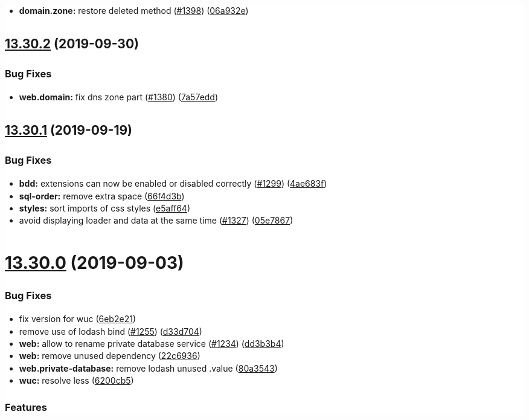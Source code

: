 * **domain.zone:** restore deleted method ([#1398](https://github.com/ovh-ux/manager/issues/1398)) ([06a932e](https://github.com/ovh-ux/manager/commit/06a932e))



## [13.30.2](https://github.com/ovh-ux/manager/compare/@ovh-ux/manager-web@13.30.1...@ovh-ux/manager-web@13.30.2) (2019-09-30)


### Bug Fixes

* **web.domain:** fix dns zone part ([#1380](https://github.com/ovh-ux/manager/issues/1380)) ([7a57edd](https://github.com/ovh-ux/manager/commit/7a57edd))



## [13.30.1](https://github.com/ovh-ux/manager/compare/@ovh-ux/manager-web@13.30.0...@ovh-ux/manager-web@13.30.1) (2019-09-19)


### Bug Fixes

* **bdd:** extensions can now be enabled or disabled correctly ([#1299](https://github.com/ovh-ux/manager/issues/1299)) ([4ae683f](https://github.com/ovh-ux/manager/commit/4ae683f))
* **sql-order:** remove extra space ([66f4d3b](https://github.com/ovh-ux/manager/commit/66f4d3b))
* **styles:** sort imports of css styles ([e5aff64](https://github.com/ovh-ux/manager/commit/e5aff64))
* avoid displaying loader and data at the same time ([#1327](https://github.com/ovh-ux/manager/issues/1327)) ([05e7867](https://github.com/ovh-ux/manager/commit/05e7867))



# [13.30.0](https://github.com/ovh-ux/manager/compare/@ovh-ux/manager-web@13.29.0...@ovh-ux/manager-web@13.30.0) (2019-09-03)


### Bug Fixes

* fix version for wuc ([6eb2e21](https://github.com/ovh-ux/manager/commit/6eb2e21))
* remove use of lodash bind ([#1255](https://github.com/ovh-ux/manager/issues/1255)) ([d33d704](https://github.com/ovh-ux/manager/commit/d33d704))
* **web:** allow to rename private database service ([#1234](https://github.com/ovh-ux/manager/issues/1234)) ([dd3b3b4](https://github.com/ovh-ux/manager/commit/dd3b3b4))
* **web:** remove unused dependency ([22c6936](https://github.com/ovh-ux/manager/commit/22c6936))
* **web.private-database:** remove lodash unused .value ([80a3543](https://github.com/ovh-ux/manager/commit/80a3543))
* **wuc:** resolve less ([6200cb5](https://github.com/ovh-ux/manager/commit/6200cb5))


### Features
